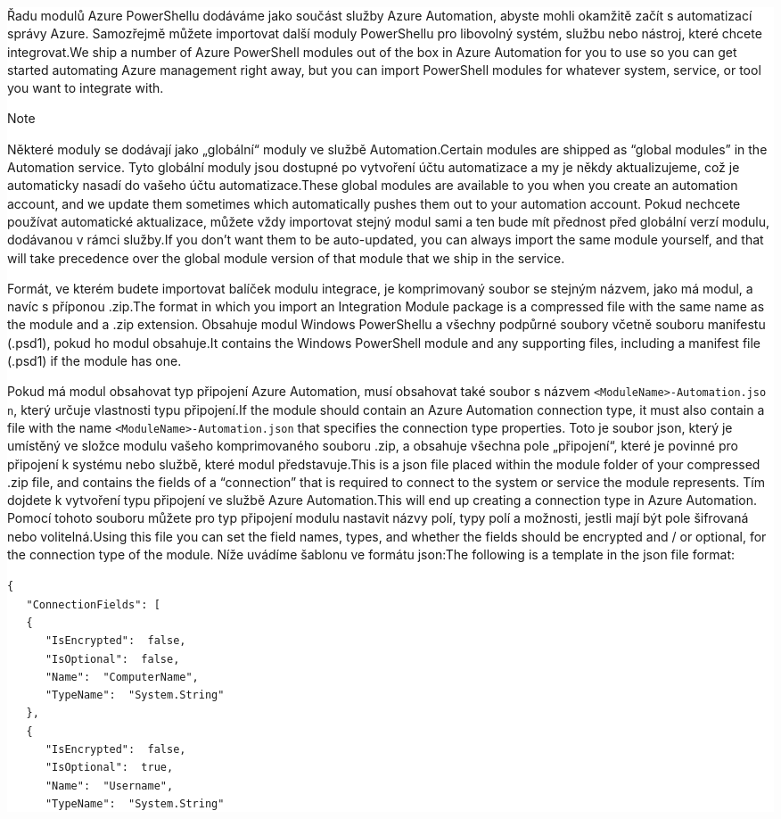 
<span data-ttu-id="5916e-121">Řadu modulů Azure PowerShellu dodáváme jako součást služby Azure Automation, abyste mohli okamžitě začít s automatizací správy Azure. Samozřejmě můžete importovat další moduly PowerShellu pro libovolný systém, službu nebo nástroj, které chcete integrovat.</span><span class="sxs-lookup"><span data-stu-id="5916e-121">We ship a number of Azure  PowerShell modules out of the box in Azure Automation for you to use so you can get started automating Azure management right away, but you can import PowerShell modules for whatever system, service, or tool you want to integrate with.</span></span> 

> [!NOTE]
> <span data-ttu-id="5916e-122">Některé moduly se dodávají jako „globální“ moduly ve službě Automation.</span><span class="sxs-lookup"><span data-stu-id="5916e-122">Certain modules are shipped as “global modules” in the Automation service.</span></span> <span data-ttu-id="5916e-123">Tyto globální moduly jsou dostupné po vytvoření účtu automatizace a my je někdy aktualizujeme, což je automaticky nasadí do vašeho účtu automatizace.</span><span class="sxs-lookup"><span data-stu-id="5916e-123">These global modules are available to you when you create an automation account, and we update them sometimes which automatically pushes them out to your automation account.</span></span> <span data-ttu-id="5916e-124">Pokud nechcete používat automatické aktualizace, můžete vždy importovat stejný modul sami a ten bude mít přednost před globální verzí modulu, dodávanou v rámci služby.</span><span class="sxs-lookup"><span data-stu-id="5916e-124">If you don’t want them to be auto-updated, you can always import the same module yourself, and that will take precedence over the global module version of that module that we ship in the service.</span></span> 

<span data-ttu-id="5916e-125">Formát, ve kterém budete importovat balíček modulu integrace, je komprimovaný soubor se stejným názvem, jako má modul, a navíc s příponou .zip.</span><span class="sxs-lookup"><span data-stu-id="5916e-125">The format in which you import an Integration Module package is a compressed file with the same name as the module and a .zip extension.</span></span> <span data-ttu-id="5916e-126">Obsahuje modul Windows PowerShellu a všechny podpůrné soubory včetně souboru manifestu (.psd1), pokud ho modul obsahuje.</span><span class="sxs-lookup"><span data-stu-id="5916e-126">It contains the Windows PowerShell module and any supporting files, including a manifest file (.psd1) if the module has one.</span></span>

<span data-ttu-id="5916e-127">Pokud má modul obsahovat typ připojení Azure Automation, musí obsahovat také soubor s názvem `<ModuleName>-Automation.json`, který určuje vlastnosti typu připojení.</span><span class="sxs-lookup"><span data-stu-id="5916e-127">If the module should contain an Azure Automation connection type, it must also contain a file with the name `<ModuleName>-Automation.json` that specifies the connection type properties.</span></span> <span data-ttu-id="5916e-128">Toto je soubor json, který je umístěný ve složce modulu vašeho komprimovaného souboru .zip, a obsahuje všechna pole „připojení“, které je povinné pro připojení k systému nebo službě, které modul představuje.</span><span class="sxs-lookup"><span data-stu-id="5916e-128">This is a json file placed within the module folder of your compressed .zip file, and contains the fields of a “connection” that is required to connect to the system or service the module represents.</span></span> <span data-ttu-id="5916e-129">Tím dojdete k vytvoření typu připojení ve službě Azure Automation.</span><span class="sxs-lookup"><span data-stu-id="5916e-129">This will end up creating a connection type in Azure Automation.</span></span> <span data-ttu-id="5916e-130">Pomocí tohoto souboru můžete pro typ připojení modulu nastavit názvy polí, typy polí a možnosti, jestli mají být pole šifrovaná nebo volitelná.</span><span class="sxs-lookup"><span data-stu-id="5916e-130">Using this file you can set the field names, types, and whether the fields should be encrypted and / or optional, for the connection type of the module.</span></span> <span data-ttu-id="5916e-131">Níže uvádíme šablonu ve formátu json:</span><span class="sxs-lookup"><span data-stu-id="5916e-131">The following is a template in the json file format:</span></span>

```
{ 
   "ConnectionFields": [
   {
      "IsEncrypted":  false,
      "IsOptional":  false,
      "Name":  "ComputerName",
      "TypeName":  "System.String"
   },
   {
      "IsEncrypted":  false,
      "IsOptional":  true,
      "Name":  "Username",
      "TypeName":  "System.String"
```